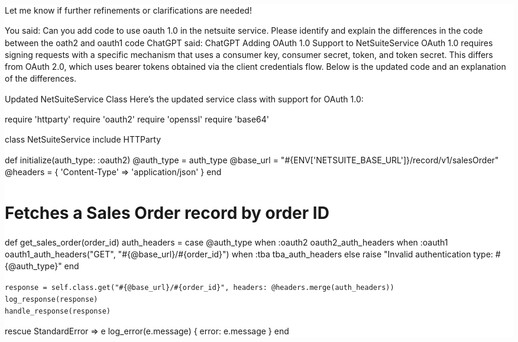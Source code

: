Let me know if further refinements or clarifications are needed!






You said:
Can you add code to use oauth 1.0 in the netsuite service. Please identify and explain the differences in the code between the oath2 and oauth1 code
ChatGPT said:
ChatGPT
Adding OAuth 1.0 Support to NetSuiteService
OAuth 1.0 requires signing requests with a specific mechanism that uses a consumer key, consumer secret, token, and token secret. This differs from OAuth 2.0, which uses bearer tokens obtained via the client credentials flow. Below is the updated code and an explanation of the differences.

Updated NetSuiteService Class
Here’s the updated service class with support for OAuth 1.0:

require 'httparty'
require 'oauth2'
require 'openssl'
require 'base64'

class NetSuiteService
include HTTParty

def initialize(auth_type: :oauth2)
@auth_type = auth_type
@base_url = "#{ENV['NETSUITE_BASE_URL']}/record/v1/salesOrder"
@headers = { 'Content-Type' => 'application/json' }
end

# Fetches a Sales Order record by order ID
def get_sales_order(order_id)
auth_headers =
case @auth_type
when :oauth2
oauth2_auth_headers
when :oauth1
oauth1_auth_headers("GET", "#{@base_url}/#{order_id}")
when :tba
tba_auth_headers
else
raise "Invalid authentication type: #{@auth_type}"
end

    response = self.class.get("#{@base_url}/#{order_id}", headers: @headers.merge(auth_headers))
    log_response(response)
    handle_response(response)
rescue StandardError => e
log_error(e.message)
{ error: e.message }
end
